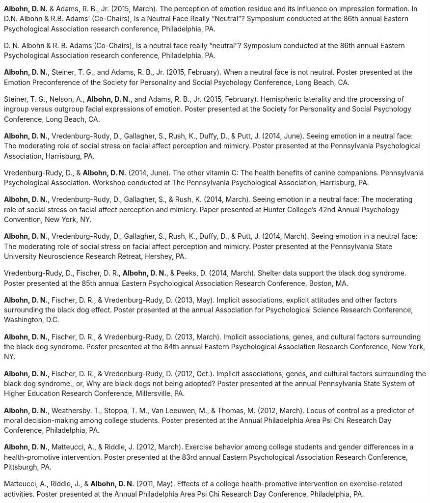 **Albohn, D. N.** & Adams, R. B., Jr. (2015, March). The perception of emotion residue and its influence on impression formation. In D.N. Albohn & R.B. Adams’ (Co-Chairs), Is a Neutral Face Really “Neutral”? Symposium conducted at the 86th annual Eastern Psychological Association research conference, Philadelphia, PA.

D. N. Albohn & R. B. Adams (Co-Chairs), Is a neutral face really “neutral”? Symposium conducted at the 86th annual Eastern Psychological Association research conference, Philadelphia, PA.

**Albohn, D. N.**, Steiner, T. G., and Adams, R. B., Jr. (2015, February). When a neutral face is not neutral. Poster presented at the Emotion Preconference of the Society for Personality and Social Psychology Conference, Long Beach, CA.

Steiner, T. G., Nelson, A., **Albohn, D. N.**, and Adams, R. B., Jr. (2015, February). Hemispheric laterality and the processing of ingroup versus outgroup facial expressions of emotion. Poster presented at the Society for Personality and Social Psychology Conference, Long Beach, CA.

**Albohn, D. N.**, Vredenburg-Rudy, D., Gallagher, S., Rush, K., Duffy, D., & Putt, J. (2014, June). Seeing emotion in a neutral face: The moderating role of social stress on facial affect perception and mimicry. Poster presented at the Pennsylvania Psychological Association, Harrisburg, PA.

Vredenburg-Rudy, D., & **Albohn, D. N.** (2014, June). The other vitamin C: The health benefits of canine companions. Pennsylvania Psychological Association. Workshop conducted at The Pennsylvania Psychological Association, Harrisburg, PA.

**Albohn, D. N.**, Vredenburg-Rudy, D., Gallagher, S., & Rush, K. (2014, March). Seeing emotion in a neutral face: The moderating role of social stress on facial affect perception and mimicry. Paper presented at Hunter College’s 42nd Annual Psychology Convention, New York, NY.

**Albohn, D. N.**, Vredenburg-Rudy, D., Gallagher, S., Rush, K., Duffy, D., & Putt, J. (2014, March). Seeing emotion in a neutral face: The moderating role of social stress on facial affect perception and mimicry. Poster presented at the Pennsylvania State University Neuroscience Research Retreat, Hershey, PA.

Vredenburg-Rudy, D., Fischer, D. R., **Albohn, D. N.**, & Peeks, D. (2014, March). Shelter data support the black dog syndrome. Poster presented at the 85th annual Eastern Psychological Association Research Conference, Boston, MA.

**Albohn, D. N.**, Fischer, D. R., & Vredenburg-Rudy, D. (2013, May). Implicit associations, explicit attitudes and other factors surrounding the black dog effect. Poster presented at the annual Association for Psychological Science Research Conference, Washington, D.C.

**Albohn, D. N.**, Fischer, D. R., & Vredenburg-Rudy, D. (2013, March). Implicit associations, genes, and cultural factors surrounding the black dog syndrome. Poster presented at the 84th annual Eastern Psychological Association Research Conference, New York, NY.

**Albohn, D. N.**, Fischer, D. R., & Vredenburg-Rudy, D. (2012, Oct.). Implicit associations, genes, and cultural factors surrounding the black dog syndrome., or, Why are black dogs not being adopted? Poster presented at the annual Pennsylvania State System of Higher Education Research Conference, Millersville, PA.

**Albohn, D. N.**, Weathersby. T., Stoppa, T. M., Van Leeuwen, M., & Thomas, M. (2012, March). Locus of control as a predictor of moral decision-making among college students.  Poster presented at the Annual Philadelphia Area Psi Chi Research Day Conference, Philadelphia, PA.

**Albohn, D. N.**, Matteucci, A., & Riddle, J. (2012, March). Exercise behavior among college students and gender differences in a health-promotive intervention. Poster presented at the 83rd annual Eastern Psychological Association Research Conference, Pittsburgh, PA.

Matteucci, A., Riddle, J., & **Albohn, D. N.** (2011, May). Effects of a college health-promotive intervention on exercise-related activities. Poster presented at the Annual Philadelphia Area Psi Chi Research Day Conference, Philadelphia, PA.
